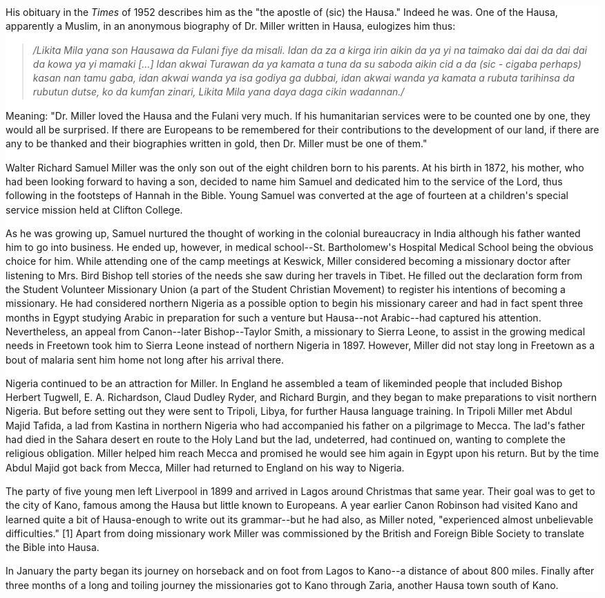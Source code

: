 


His obituary in the *Times* of 1952 describes him as the "the apostle of (sic) the Hausa." Indeed he was. One of the Hausa, apparently a Muslim, in an anonymous biography of Dr. Miller written in Hausa, eulogizes him thus:

> */Likita Mila yana son Hausawa da Fulani fiye da misali. Idan da za a kirga irin aikin da ya yi na taimako dai dai da dai dai da kowa ya yi mamaki […] Idan akwai Turawan da ya kamata a tuna da su saboda aikin cid a da (sic - cigaba perhaps) kasan nan tamu gaba, idan akwai wanda ya isa godiya ga dubbai, idan akwai wanda ya kamata a rubuta tarihinsa da rubutun dutse, ko da kumfan zinari, Likita Mila yana daya daga cikin wadannan./*
>

Meaning: "Dr. Miller loved the Hausa and the Fulani very much. If his humanitarian services were to be counted one by one, they would all be surprised. If there are Europeans to be remembered for their contributions to the development of our land, if there are any to be thanked and their biographies written in gold, then Dr. Miller must be one of them."

Walter Richard Samuel Miller was the only son out of the eight children born to his parents. At his birth in 1872, his mother, who had been looking forward to having a son, decided to name him Samuel and dedicated him to the service of the Lord, thus following in the footsteps of Hannah in the Bible. Young Samuel was converted at the age of fourteen at a children's special service mission held at Clifton College.

As he was growing up, Samuel nurtured the thought of working in the colonial bureaucracy in India although his father wanted him to go into business. He ended up, however, in medical school--St. Bartholomew's Hospital Medical School being the obvious choice for him. While attending one of the camp meetings at Keswick, Miller considered becoming a missionary doctor after listening to Mrs. Bird Bishop tell stories of the needs she saw during her travels in Tibet. He filled out the declaration form from the Student Volunteer Missionary Union (a part of the Student Christian Movement) to register his intentions of becoming a missionary. He had considered northern Nigeria as a possible option to begin his missionary career and had in fact spent three months in Egypt studying Arabic in preparation for such a venture but Hausa--not Arabic--had captured his attention. Nevertheless, an appeal from Canon--later Bishop--Taylor Smith, a missionary to Sierra Leone, to assist in the growing medical needs in Freetown took him to Sierra Leone instead of northern Nigeria in 1897. However, Miller did not stay long in Freetown as a bout of malaria sent him home not long after his arrival there.

Nigeria continued to be an attraction for Miller. In England he assembled a team of likeminded people that included Bishop Herbert Tugwell, E. A. Richardson, Claud Dudley Ryder, and Richard Burgin, and they began to make preparations to visit northern Nigeria. But before setting out they were sent to Tripoli, Libya, for further Hausa language training. In Tripoli Miller met Abdul Majid Tafida, a lad from Kastina in northern Nigeria who had accompanied his father on a pilgrimage to Mecca. The lad's father had died in the Sahara desert en route to the Holy Land but the lad, undeterred, had continued on, wanting to complete the religious obligation. Miller helped him reach Mecca and promised he would see him again in Egypt upon his return. But by the time Abdul Majid got back from Mecca, Miller had returned to England on his way to Nigeria.

The party of five young men left Liverpool in 1899 and arrived in Lagos around Christmas that same year. Their goal was to get to the city of Kano, famous among the Hausa but little known to Europeans. A year earlier Canon Robinson had visited Kano and learned quite a bit of Hausa-enough to write out its grammar--but he had also, as Miller noted, "experienced almost unbelievable difficulties." [1] Apart from doing missionary work Miller was commissioned by the British and Foreign Bible Society to translate the Bible into Hausa.

In January the party began its journey on horseback and on foot from Lagos to Kano--a distance of about 800 miles. Finally after three months of a long and toiling journey the missionaries got to Kano through Zaria, another Hausa town south of Kano.
